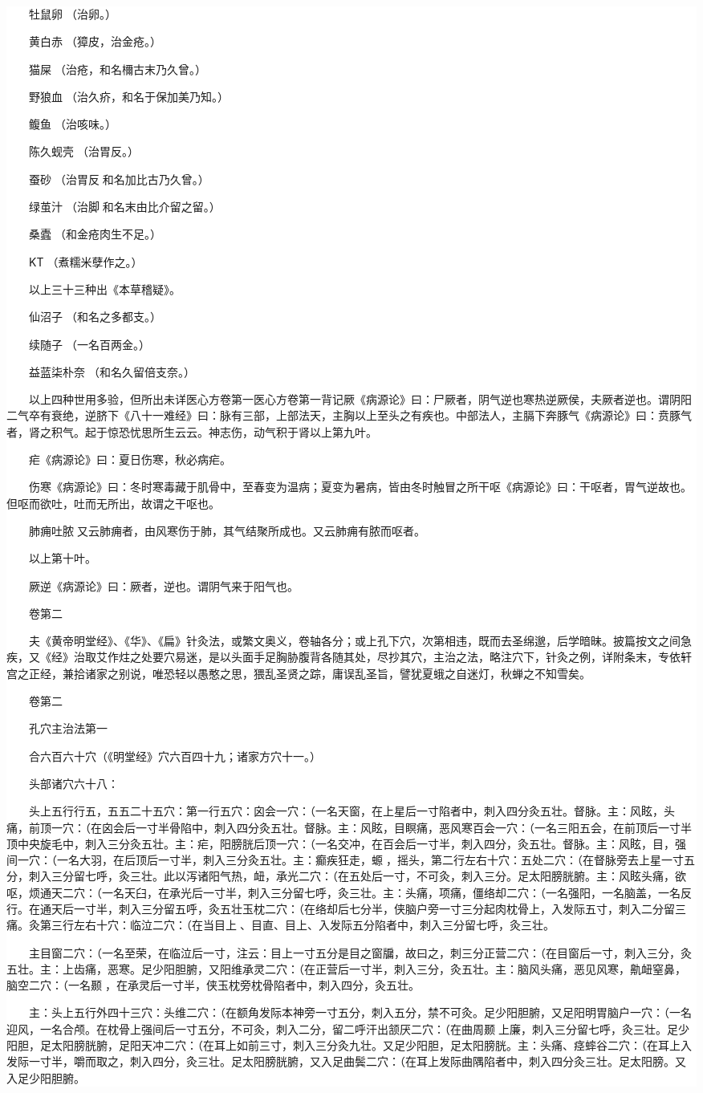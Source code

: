 　　牡鼠卵 （治卵。）

　　黄白赤 （獐皮，治金疮。）

　　猫屎 （治疮，和名檷古末乃久曾。）

　　野狼血 （治久疥，和名于保加美乃知。）

　　鳆鱼 （治咳味。）

　　陈久蚬壳 （治胃反。）

　　蚕砂 （治胃反 和名加比古乃久曾。）

　　绿茧汁 （治脚 和名末由比介留之留。）

　　桑蠹 （和金疮肉生不足。）

　　KT （煮糯米孽作之。）

　　以上三十三种出《本草稽疑》。

　　仙沼子 （和名之多都支。）

　　续随子 （一名百两金。）

　　益蓝柒朴奈 （和名久留倍支奈。）

　　以上四种世用多验，但所出未详医心方卷第一医心方卷第一背记厥《病源论》曰：尸厥者，阴气逆也寒热逆厥侯，夫厥者逆也。谓阴阳二气卒有衰绝，逆脐下《八十一难经》曰：脉有三部，上部法天，主胸以上至头之有疾也。中部法人，主膈下奔豚气《病源论》曰：贲豚气者，肾之积气。起于惊恐忧思所生云云。神志伤，动气积于肾以上第九叶。

　　疟《病源论》曰：夏日伤寒，秋必病疟。

　　伤寒《病源论》曰：冬时寒毒藏于肌骨中，至春变为温病；夏变为暑病，皆由冬时触冒之所干呕《病源论》曰：干呕者，胃气逆故也。但呕而欲吐，吐而无所出，故谓之干呕也。

　　肺痈吐脓 又云肺痈者，由风寒伤于肺，其气结聚所成也。又云肺痈有脓而呕者。

　　以上第十叶。

　　厥逆《病源论》曰：厥者，逆也。谓阴气来于阳气也。

　　卷第二

　　夫《黄帝明堂经》、《华》、《扁》针灸法，或繁文奥义，卷轴各分；或上孔下穴，次第相违，既而去圣绵邈，后学暗昧。披篇按文之间急疾，又《经》治取艾作炷之处要穴易迷，是以头面手足胸胁腹背各随其处，尽抄其穴，主治之法，略注穴下，针灸之例，详附条末，专依轩宫之正经，兼拾诸家之别说，唯恐轻以愚憨之思，猥乱圣贤之踪，庸误乱圣旨，譬犹夏蛾之自迷灯，秋蝉之不知雪矣。

　　卷第二

　　孔穴主治法第一

　　合六百六十穴（《明堂经》穴六百四十九；诸家方穴十一。）

　　头部诸穴六十八：

　　头上五行行五，五五二十五穴：第一行五穴：囟会一穴：（一名天窗，在上星后一寸陷者中，刺入四分灸五壮。督脉。主：风眩，头痛，前顶一穴：（在囟会后一寸半骨陷中，刺入四分灸五壮。督脉。主：风眩，目瞑痛，恶风寒百会一穴：（一名三阳五会，在前顶后一寸半顶中央旋毛中，刺入三分灸五壮。主：疟，阳膀胱后顶一穴：（一名交冲，在百会后一寸半，刺入四分，灸五壮。督脉。主：风眩，目，强间一穴：（一名大羽，在后顶后一寸半，刺入三分灸五壮。主：癫疾狂走，螈 ，摇头，第二行左右十穴：五处二穴：（在督脉旁去上星一寸五分，刺入三分留七呼，灸三壮。此以泻诸阳气热，衄，承光二穴：（在五处后一寸，不可灸，刺入三分。足太阳膀胱腑。主：风眩头痛，欲呕，烦通天二穴：（一名天臼，在承光后一寸半，刺入三分留七呼，灸三壮。主：头痛，项痛，僵络却二穴：（一名强阳，一名脑盖，一名反行。在通天后一寸半，刺入三分留五呼，灸五壮玉枕二穴：（在络却后七分半，侠脑户旁一寸三分起肉枕骨上，入发际五寸，刺入二分留三痛。灸第三行左右十穴：临泣二穴：（在当目上 、目直、目上、入发际五分陷者中，刺入三分留七呼，灸三壮。

　　主目窗二穴：（一名至荣，在临泣后一寸，注云：目上一寸五分是目之窗牖，故曰之，刺三分正营二穴：（在目窗后一寸，刺入三分，灸五壮。主：上齿痛，恶寒。足少阳胆腑，又阳维承灵二穴：（在正营后一寸半，刺入三分，灸五壮。主：脑风头痛，恶见风寒，鼽衄窒鼻，脑空二穴：（一名颞 ，在承灵后一寸半，侠玉枕旁枕骨陷者中，刺入四分，灸五壮。

　　主：头上五行外四十三穴：头维二穴：（在额角发际本神旁一寸五分，刺入五分，禁不可灸。足少阳胆腑，又足阳明胃脑户一穴：（一名迎风，一名合颅。在枕骨上强间后一寸五分，不可灸，刺入二分，留二呼汗出颔厌二穴：（在曲周颞 上廉，刺入三分留七呼，灸三壮。足少阳胆，足太阳膀胱腑，足阳天冲二穴：（在耳上如前三寸，刺入三分灸九壮。又足少阳胆，足太阳膀胱。主：头痛、痉蟀谷二穴：（在耳上入发际一寸半，嚼而取之，刺入四分，灸三壮。足太阳膀胱腑，又入足曲鬓二穴：（在耳上发际曲隅陷者中，刺入四分灸三壮。足太阳膀。又入足少阳胆腑。
